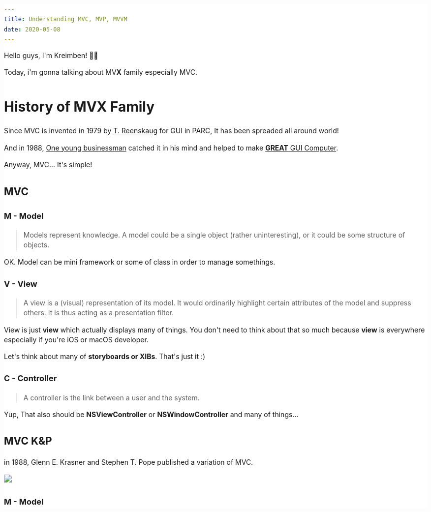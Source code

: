```yaml
---
title: Understanding MVC, MVP, MVVM
date: 2020-05-08
---
```


Hello guys, I'm Kreimben! 🤚🏻

Today, i'm gonna talking about MV**X** family especially MVC.

# History of MV**X** Family

Since MVC is invented in 1979 by [T. Reenskaug](https://en.wikipedia.org/wiki/Trygve_Reenskaug) for GUI in PARC, It has been spreaded all around world!

And in 1988, [One young businessman](https://en.wikipedia.org/wiki/Steve_Jobs) catched it in his mind and helped to make [**GREAT** GUI Computer](https://en.wikipedia.org/wiki/NeXTSTEP).

Anyway, MVC... It's simple!

## MVC

### M - Model

>  Models represent knowledge. A model could be a single object (rather uninteresting), or it could be some structure of objects.

OK. Model can be mini framework or some of class in order to manage somethings.

### V - View

> A view is a (visual) representation of its model. It would ordinarily highlight certain attributes of the model and suppress others. It is thus acting as a presentation filter.

View is just **view** which actually displays many of things. You don't need to think about that so much because **view** is everywhere especially if you're iOS or macOS developer.

Let's think about many of **storyboards or XIBs**. That's just it :)

### C - Controller

> A controller is the link between a user and the system.

Yup, That also should be **NSViewController** or **NSWindowController** and many of things...

## MVC K&P

in 1988, Glenn E. Krasner and Stephen T. Pope published a variation of MVC.

![](https://mvc.givan.se/mvc-kp-e6a39f0b536edb298602d86542e1eb76.png)

### M - Model
